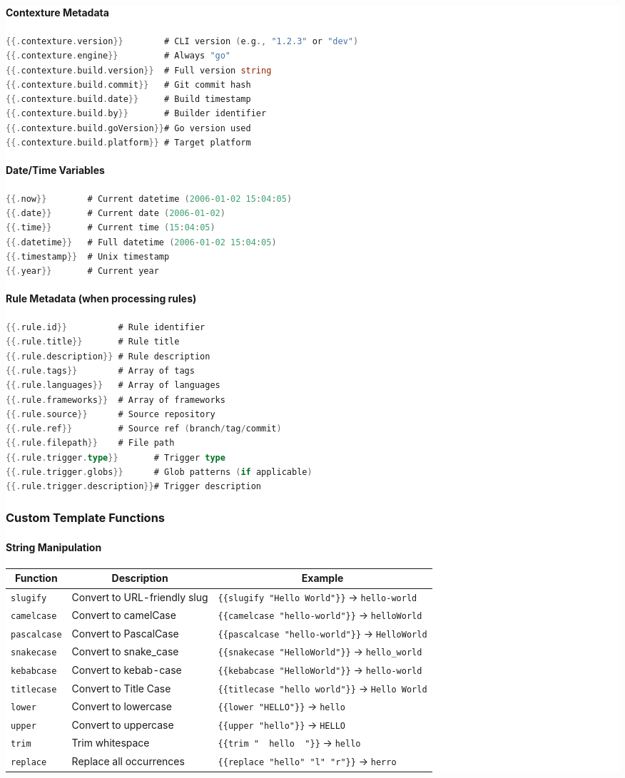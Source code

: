 #### Contexture Metadata

```go
{{.contexture.version}}        # CLI version (e.g., "1.2.3" or "dev")
{{.contexture.engine}}         # Always "go"
{{.contexture.build.version}}  # Full version string
{{.contexture.build.commit}}   # Git commit hash
{{.contexture.build.date}}     # Build timestamp
{{.contexture.build.by}}       # Builder identifier
{{.contexture.build.goVersion}}# Go version used
{{.contexture.build.platform}} # Target platform
```

#### Date/Time Variables

```go
{{.now}}        # Current datetime (2006-01-02 15:04:05)
{{.date}}       # Current date (2006-01-02)
{{.time}}       # Current time (15:04:05)
{{.datetime}}   # Full datetime (2006-01-02 15:04:05)
{{.timestamp}}  # Unix timestamp
{{.year}}       # Current year
```

#### Rule Metadata (when processing rules)

```go
{{.rule.id}}          # Rule identifier
{{.rule.title}}       # Rule title
{{.rule.description}} # Rule description
{{.rule.tags}}        # Array of tags
{{.rule.languages}}   # Array of languages
{{.rule.frameworks}}  # Array of frameworks
{{.rule.source}}      # Source repository
{{.rule.ref}}         # Source ref (branch/tag/commit)
{{.rule.filepath}}    # File path
{{.rule.trigger.type}}       # Trigger type
{{.rule.trigger.globs}}      # Glob patterns (if applicable)
{{.rule.trigger.description}}# Trigger description
```

### Custom Template Functions

#### String Manipulation

| Function | Description | Example |
|----------|-------------|---------|
| `slugify` | Convert to URL-friendly slug | `{{slugify "Hello World"}}` → `hello-world` |
| `camelcase` | Convert to camelCase | `{{camelcase "hello-world"}}` → `helloWorld` |
| `pascalcase` | Convert to PascalCase | `{{pascalcase "hello-world"}}` → `HelloWorld` |
| `snakecase` | Convert to snake_case | `{{snakecase "HelloWorld"}}` → `hello_world` |
| `kebabcase` | Convert to kebab-case | `{{kebabcase "HelloWorld"}}` → `hello-world` |
| `titlecase` | Convert to Title Case | `{{titlecase "hello world"}}` → `Hello World` |
| `lower` | Convert to lowercase | `{{lower "HELLO"}}` → `hello` |
| `upper` | Convert to uppercase | `{{upper "hello"}}` → `HELLO` |
| `trim` | Trim whitespace | `{{trim "  hello  "}}` → `hello` |
| `replace` | Replace all occurrences | `{{replace "hello" "l" "r"}}` → `herro` |
